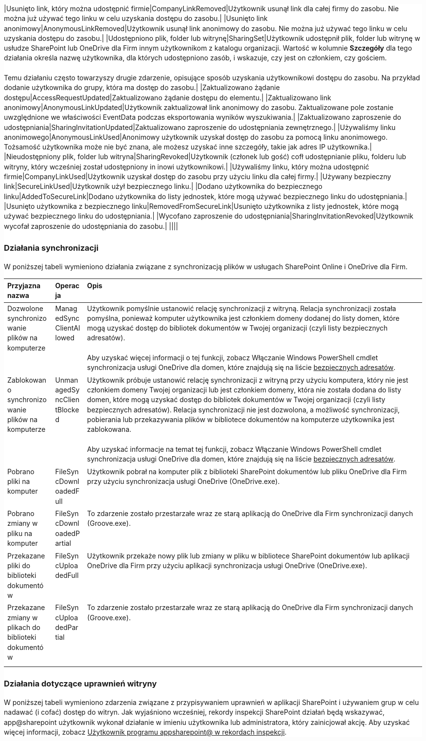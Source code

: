 |Usunięto link, który można udostępnić firmie|CompanyLinkRemoved|Użytkownik usunął link dla całej firmy do zasobu. Nie można już używać tego linku w celu uzyskania dostępu do zasobu.|
|Usunięto link anonimowy|AnonymousLinkRemoved|Użytkownik usunął link anonimowy do zasobu. Nie można już używać tego linku w celu uzyskania dostępu do zasobu.|
|Udostępniono plik, folder lub witrynę|SharingSet|Użytkownik udostępnił plik, folder lub witrynę w usłudze SharePoint lub OneDrive dla Firm innym użytkownikom z katalogu organizacji. Wartość w kolumnie **Szczegóły** dla tego działania określa nazwę użytkownika, dla których udostępniono zasób, i wskazuje, czy jest on członkiem, czy gościem. <br/><br/> Temu działaniu często towarzyszy drugie zdarzenie, opisujące sposób uzyskania użytkownikowi dostępu do zasobu. Na przykład dodanie użytkownika do grupy, która ma dostęp do zasobu.|
|Zaktualizowano żądanie dostępu|AccessRequestUpdated|Zaktualizowano żądanie dostępu do elementu.|
|Zaktualizowano link anonimowy|AnonymousLinkUpdated|Użytkownik zaktualizował link anonimowy do zasobu. Zaktualizowane pole zostanie uwzględnione we właściwości EventData podczas eksportowania wyników wyszukiwania.|
|Zaktualizowano zaproszenie do udostępniania|SharingInvitationUpdated|Zaktualizowano zaproszenie do udostępniania zewnętrznego.|
|Używaliśmy linku anonimowego|AnonymousLinkUsed|Anonimowy użytkownik uzyskał dostęp do zasobu za pomocą linku anonimowego. Tożsamość użytkownika może nie być znana, ale możesz uzyskać inne szczegóły, takie jak adres IP użytkownika.|
|Nieudostępniony plik, folder lub witryna|SharingRevoked|Użytkownik (członek lub gość) cofł udostępnianie pliku, folderu lub witryny, który wcześniej został udostępniony in inowi użytkownikowi.|
|Używaliśmy linku, który można udostępnić firmie|CompanyLinkUsed|Użytkownik uzyskał dostęp do zasobu przy użyciu linku dla całej firmy.|
|Używany bezpieczny link|SecureLinkUsed|Użytkownik użył bezpiecznego linku.|
|Dodano użytkownika do bezpiecznego linku|AddedToSecureLink|Dodano użytkownika do listy jednostek, które mogą używać bezpiecznego linku do udostępniania.|
|Usunięto użytkownika z bezpiecznego linku|RemovedFromSecureLink|Usunięto użytkownika z listy jednostek, które mogą używać bezpiecznego linku do udostępniania.|
|Wycofano zaproszenie do udostępniania|SharingInvitationRevoked|Użytkownik wycofał zaproszenie do udostępniania do zasobu.|
||||

### <a name="synchronization-activities"></a>Działania synchronizacji

W poniższej tabeli wymieniono działania związane z synchronizacją plików w usługach SharePoint Online i OneDrive dla Firm.

|Przyjazna nazwa|Operacja|Opis|
|:-----|:-----|:-----|
|Dozwolone synchronizowanie plików na komputerze|ManagedSyncClientAllowed|Użytkownik pomyślnie ustanowić relację synchronizacji z witryną. Relacja synchronizacji została pomyślna, ponieważ komputer użytkownika jest członkiem domeny dodanej do listy domen, które mogą uzyskać dostęp do bibliotek dokumentów w Twojej organizacji (czyli listy bezpiecznych adresatów). <br/><br/> Aby uzyskać więcej informacji o tej funkcji, zobacz Włączanie Windows PowerShell cmdlet synchronizacja usługi OneDrive dla domen, które znajdują się na liście [bezpiecznych adresatów](/powershell/module/sharepoint-online/).|
|Zablokowano synchronizowanie plików na komputerze|UnmanagedSyncClientBlocked|Użytkownik próbuje ustanowić relację synchronizacji z witryną przy użyciu komputera, który nie jest członkiem domeny Twojej organizacji lub jest członkiem domeny, która nie została dodana do listy domen, które mogą uzyskać dostęp do bibliotek dokumentów w Twojej organizacji (czyli listy bezpiecznych adresatów). Relacja synchronizacji nie jest dozwolona, a możliwość synchronizacji, pobierania lub przekazywania plików w bibliotece dokumentów na komputerze użytkownika jest zablokowana. <br/><br/> Aby uzyskać informacje na temat tej funkcji, zobacz Włączanie Windows PowerShell cmdlet synchronizacja usługi OneDrive dla domen, które znajdują się na liście [bezpiecznych adresatów](/powershell/module/sharepoint-online/).|
|Pobrano pliki na komputer|FileSyncDownloadedFull|Użytkownik pobrał na komputer plik z biblioteki SharePoint dokumentów lub pliku OneDrive dla Firm przy użyciu synchronizacja usługi OneDrive (OneDrive.exe).|
|Pobrano zmiany w pliku na komputer|FileSyncDownloadedPartial|To zdarzenie zostało przestarzałe wraz ze starą aplikacją do OneDrive dla Firm synchronizacji danych (Groove.exe).|
|Przekazane pliki do biblioteki dokumentów|FileSyncUploadedFull|Użytkownik przekaże nowy plik lub zmiany w pliku w bibliotece SharePoint dokumentów lub aplikacji OneDrive dla Firm przy użyciu aplikacji synchronizacja usługi OneDrive (OneDrive.exe).|
|Przekazane zmiany w plikach do biblioteki dokumentów|FileSyncUploadedPartial|To zdarzenie zostało przestarzałe wraz ze starą aplikacją do OneDrive dla Firm synchronizacji danych (Groove.exe).|
||||

### <a name="site-permissions-activities"></a>Działania dotyczące uprawnień witryny

W poniższej tabeli wymieniono zdarzenia związane z przypisywaniem uprawnień w aplikacji SharePoint i używaniem grup w celu nadawać (i cofać) dostęp do witryn. Jak wyjaśniono wcześniej, rekordy inspekcji SharePoint działań będą wskazywać, app@sharepoint użytkownik wykonał działanie w imieniu użytkownika lub administratora, który zainicjował akcję. Aby uzyskać więcej informacji, zobacz [Użytkownik programu appsharepoint\@ w rekordach inspekcji](#the-appsharepoint-user-in-audit-records).
